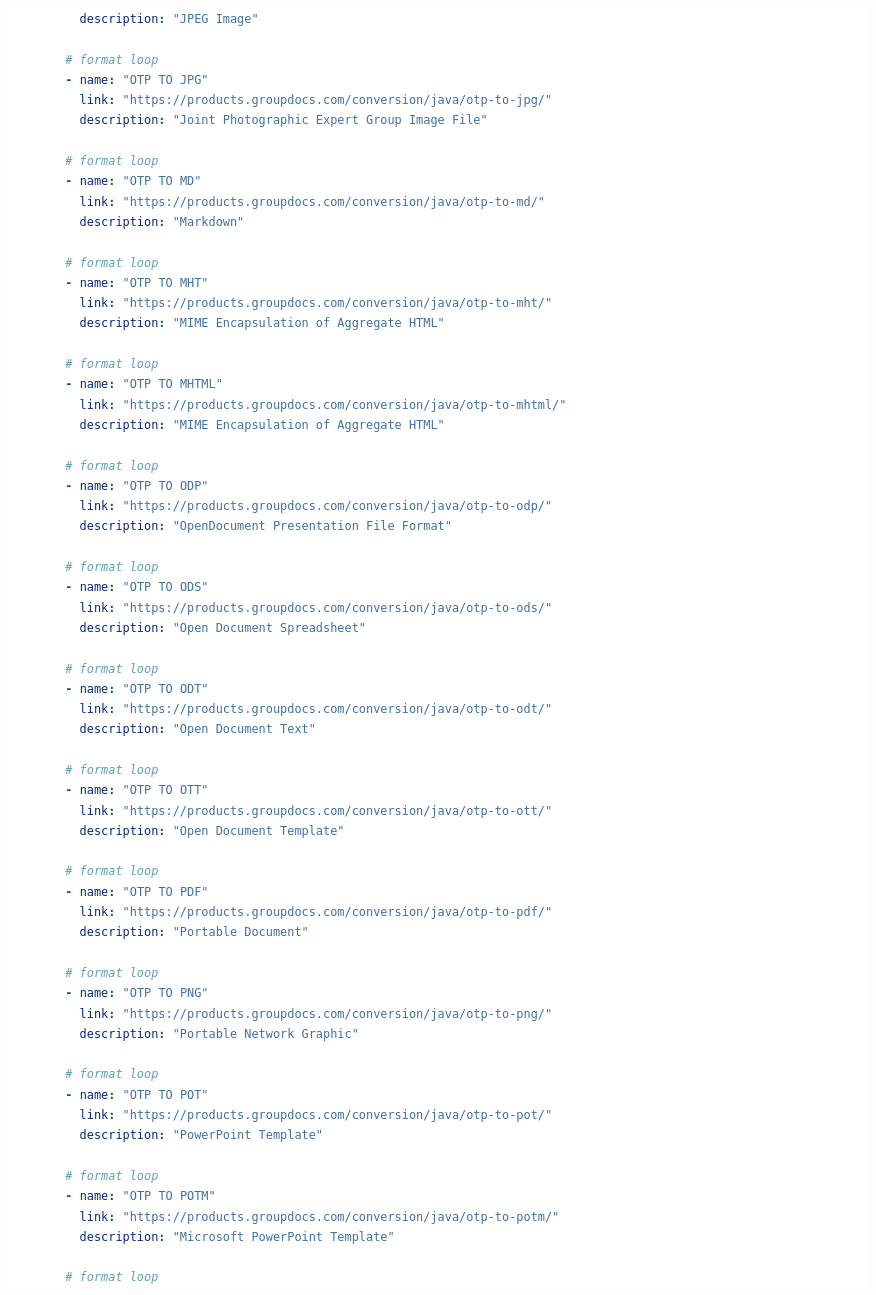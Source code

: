 ```yaml
          description: "JPEG Image"

        # format loop
        - name: "OTP TO JPG"
          link: "https://products.groupdocs.com/conversion/java/otp-to-jpg/"
          description: "Joint Photographic Expert Group Image File"

        # format loop
        - name: "OTP TO MD"
          link: "https://products.groupdocs.com/conversion/java/otp-to-md/"
          description: "Markdown"

        # format loop
        - name: "OTP TO MHT"
          link: "https://products.groupdocs.com/conversion/java/otp-to-mht/"
          description: "MIME Encapsulation of Aggregate HTML"

        # format loop
        - name: "OTP TO MHTML"
          link: "https://products.groupdocs.com/conversion/java/otp-to-mhtml/"
          description: "MIME Encapsulation of Aggregate HTML"

        # format loop
        - name: "OTP TO ODP"
          link: "https://products.groupdocs.com/conversion/java/otp-to-odp/"
          description: "OpenDocument Presentation File Format"

        # format loop
        - name: "OTP TO ODS"
          link: "https://products.groupdocs.com/conversion/java/otp-to-ods/"
          description: "Open Document Spreadsheet"

        # format loop
        - name: "OTP TO ODT"
          link: "https://products.groupdocs.com/conversion/java/otp-to-odt/"
          description: "Open Document Text"

        # format loop
        - name: "OTP TO OTT"
          link: "https://products.groupdocs.com/conversion/java/otp-to-ott/"
          description: "Open Document Template"

        # format loop
        - name: "OTP TO PDF"
          link: "https://products.groupdocs.com/conversion/java/otp-to-pdf/"
          description: "Portable Document"

        # format loop
        - name: "OTP TO PNG"
          link: "https://products.groupdocs.com/conversion/java/otp-to-png/"
          description: "Portable Network Graphic"

        # format loop
        - name: "OTP TO POT"
          link: "https://products.groupdocs.com/conversion/java/otp-to-pot/"
          description: "PowerPoint Template"

        # format loop
        - name: "OTP TO POTM"
          link: "https://products.groupdocs.com/conversion/java/otp-to-potm/"
          description: "Microsoft PowerPoint Template"

        # format loop
```